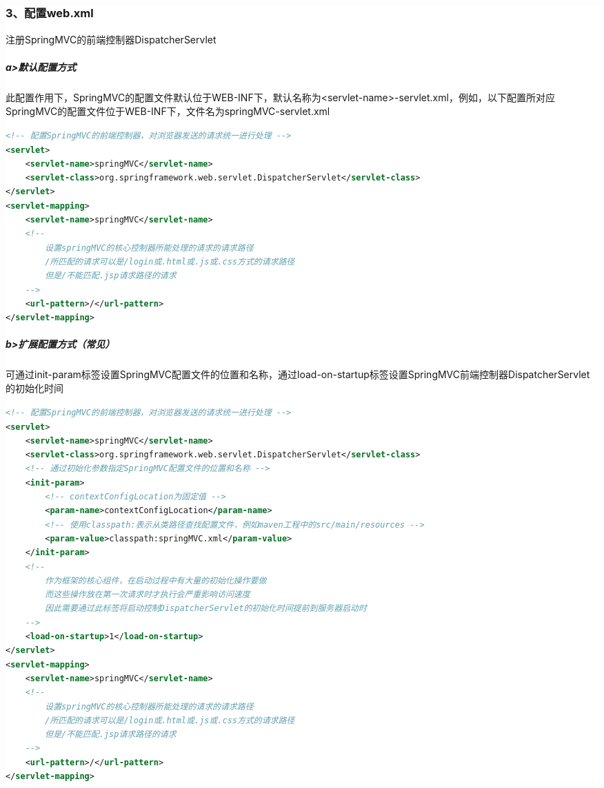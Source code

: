 ### 3、配置web.xml

注册SpringMVC的前端控制器DispatcherServlet

##### a>默认配置方式

此配置作用下，SpringMVC的配置文件默认位于WEB-INF下，默认名称为\<servlet-name>-servlet.xml，例如，以下配置所对应SpringMVC的配置文件位于WEB-INF下，文件名为springMVC-servlet.xml

```xml
<!-- 配置SpringMVC的前端控制器，对浏览器发送的请求统一进行处理 -->
<servlet>
    <servlet-name>springMVC</servlet-name>
    <servlet-class>org.springframework.web.servlet.DispatcherServlet</servlet-class>
</servlet>
<servlet-mapping>
    <servlet-name>springMVC</servlet-name>
    <!--
        设置springMVC的核心控制器所能处理的请求的请求路径
        /所匹配的请求可以是/login或.html或.js或.css方式的请求路径
        但是/不能匹配.jsp请求路径的请求
    -->
    <url-pattern>/</url-pattern>
</servlet-mapping>
```

##### b>扩展配置方式（常见）

可通过init-param标签设置SpringMVC配置文件的位置和名称，通过load-on-startup标签设置SpringMVC前端控制器DispatcherServlet的初始化时间

```xml
<!-- 配置SpringMVC的前端控制器，对浏览器发送的请求统一进行处理 -->
<servlet>
    <servlet-name>springMVC</servlet-name>
    <servlet-class>org.springframework.web.servlet.DispatcherServlet</servlet-class>
    <!-- 通过初始化参数指定SpringMVC配置文件的位置和名称 -->
    <init-param>
        <!-- contextConfigLocation为固定值 -->
        <param-name>contextConfigLocation</param-name>
        <!-- 使用classpath:表示从类路径查找配置文件，例如maven工程中的src/main/resources -->
        <param-value>classpath:springMVC.xml</param-value>
    </init-param>
    <!-- 
 		作为框架的核心组件，在启动过程中有大量的初始化操作要做
		而这些操作放在第一次请求时才执行会严重影响访问速度
		因此需要通过此标签将启动控制DispatcherServlet的初始化时间提前到服务器启动时
	-->
    <load-on-startup>1</load-on-startup>
</servlet>
<servlet-mapping>
    <servlet-name>springMVC</servlet-name>
    <!--
        设置springMVC的核心控制器所能处理的请求的请求路径
        /所匹配的请求可以是/login或.html或.js或.css方式的请求路径
        但是/不能匹配.jsp请求路径的请求
    -->
    <url-pattern>/</url-pattern>
</servlet-mapping>
```
